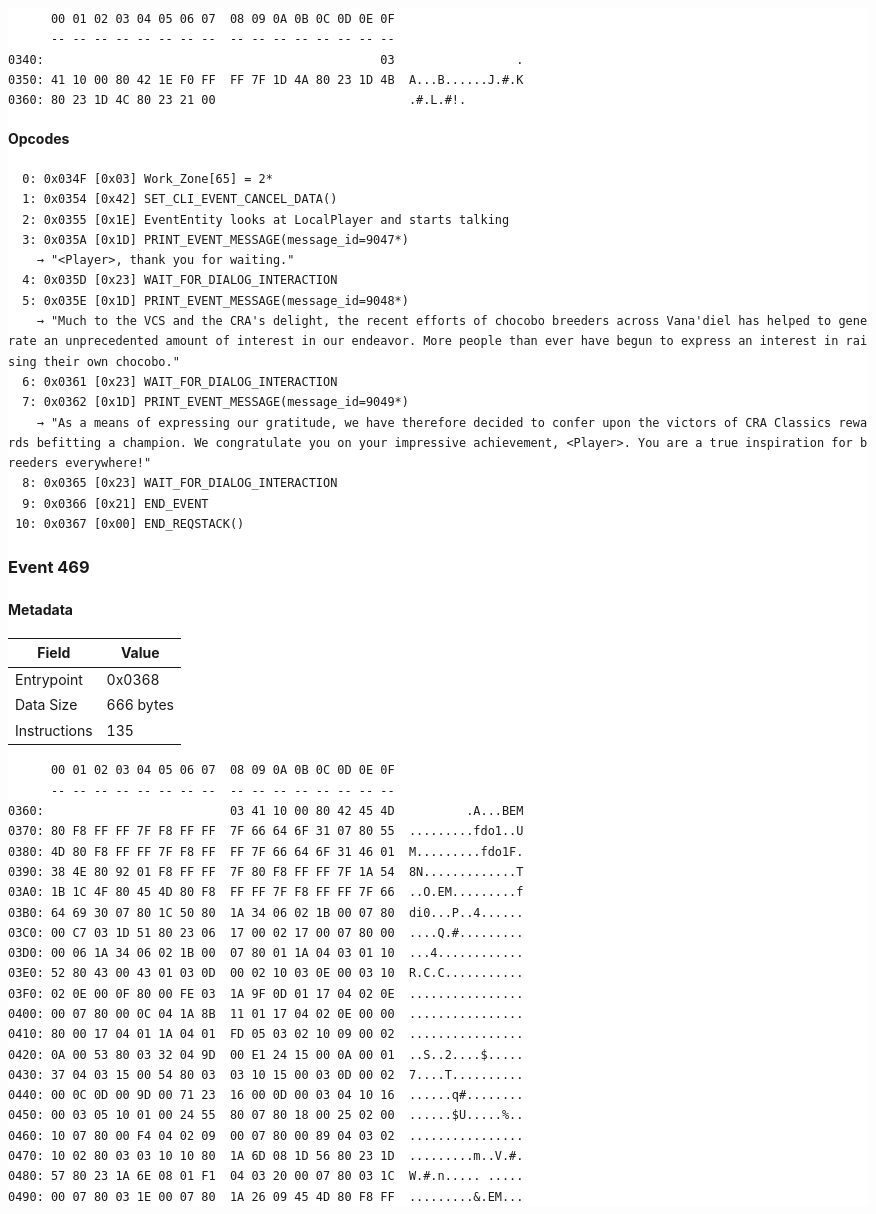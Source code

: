 ```
      00 01 02 03 04 05 06 07  08 09 0A 0B 0C 0D 0E 0F
      -- -- -- -- -- -- -- --  -- -- -- -- -- -- -- --
0340:                                               03                 .
0350: 41 10 00 80 42 1E F0 FF  FF 7F 1D 4A 80 23 1D 4B  A...B......J.#.K
0360: 80 23 1D 4C 80 23 21 00                           .#.L.#!.        
```

#### Opcodes

```
  0: 0x034F [0x03] Work_Zone[65] = 2*
  1: 0x0354 [0x42] SET_CLI_EVENT_CANCEL_DATA()
  2: 0x0355 [0x1E] EventEntity looks at LocalPlayer and starts talking
  3: 0x035A [0x1D] PRINT_EVENT_MESSAGE(message_id=9047*)
    → "<Player>, thank you for waiting."
  4: 0x035D [0x23] WAIT_FOR_DIALOG_INTERACTION
  5: 0x035E [0x1D] PRINT_EVENT_MESSAGE(message_id=9048*)
    → "Much to the VCS and the CRA's delight, the recent efforts of chocobo breeders across Vana'diel has helped to generate an unprecedented amount of interest in our endeavor. More people than ever have begun to express an interest in raising their own chocobo."
  6: 0x0361 [0x23] WAIT_FOR_DIALOG_INTERACTION
  7: 0x0362 [0x1D] PRINT_EVENT_MESSAGE(message_id=9049*)
    → "As a means of expressing our gratitude, we have therefore decided to confer upon the victors of CRA Classics rewards befitting a champion. We congratulate you on your impressive achievement, <Player>. You are a true inspiration for breeders everywhere!"
  8: 0x0365 [0x23] WAIT_FOR_DIALOG_INTERACTION
  9: 0x0366 [0x21] END_EVENT
 10: 0x0367 [0x00] END_REQSTACK()
```

### Event 469

#### Metadata

| Field        | Value     |
|--------------|-----------|
| Entrypoint   | 0x0368    |
| Data Size    | 666 bytes |
| Instructions | 135       |

```
      00 01 02 03 04 05 06 07  08 09 0A 0B 0C 0D 0E 0F
      -- -- -- -- -- -- -- --  -- -- -- -- -- -- -- --
0360:                          03 41 10 00 80 42 45 4D          .A...BEM
0370: 80 F8 FF FF 7F F8 FF FF  7F 66 64 6F 31 07 80 55  .........fdo1..U
0380: 4D 80 F8 FF FF 7F F8 FF  FF 7F 66 64 6F 31 46 01  M.........fdo1F.
0390: 38 4E 80 92 01 F8 FF FF  7F 80 F8 FF FF 7F 1A 54  8N.............T
03A0: 1B 1C 4F 80 45 4D 80 F8  FF FF 7F F8 FF FF 7F 66  ..O.EM.........f
03B0: 64 69 30 07 80 1C 50 80  1A 34 06 02 1B 00 07 80  di0...P..4......
03C0: 00 C7 03 1D 51 80 23 06  17 00 02 17 00 07 80 00  ....Q.#.........
03D0: 00 06 1A 34 06 02 1B 00  07 80 01 1A 04 03 01 10  ...4............
03E0: 52 80 43 00 43 01 03 0D  00 02 10 03 0E 00 03 10  R.C.C...........
03F0: 02 0E 00 0F 80 00 FE 03  1A 9F 0D 01 17 04 02 0E  ................
0400: 00 07 80 00 0C 04 1A 8B  11 01 17 04 02 0E 00 00  ................
0410: 80 00 17 04 01 1A 04 01  FD 05 03 02 10 09 00 02  ................
0420: 0A 00 53 80 03 32 04 9D  00 E1 24 15 00 0A 00 01  ..S..2....$.....
0430: 37 04 03 15 00 54 80 03  03 10 15 00 03 0D 00 02  7....T..........
0440: 00 0C 0D 00 9D 00 71 23  16 00 0D 00 03 04 10 16  ......q#........
0450: 00 03 05 10 01 00 24 55  80 07 80 18 00 25 02 00  ......$U.....%..
0460: 10 07 80 00 F4 04 02 09  00 07 80 00 89 04 03 02  ................
0470: 10 02 80 03 03 10 10 80  1A 6D 08 1D 56 80 23 1D  .........m..V.#.
0480: 57 80 23 1A 6E 08 01 F1  04 03 20 00 07 80 03 1C  W.#.n..... .....
0490: 00 07 80 03 1E 00 07 80  1A 26 09 45 4D 80 F8 FF  .........&.EM...
```